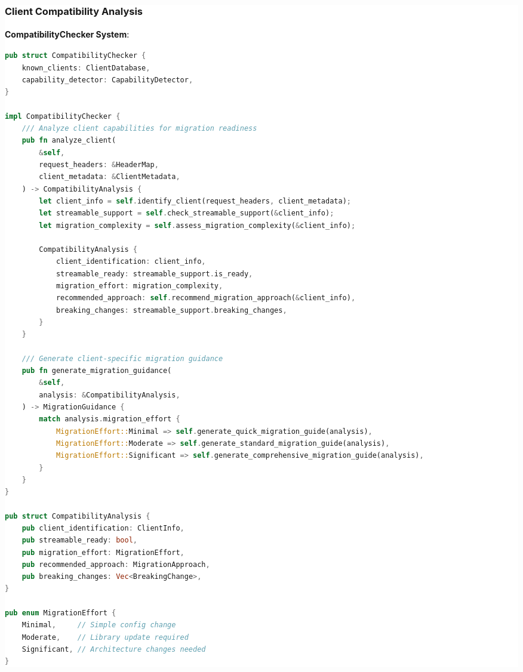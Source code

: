### Client Compatibility Analysis

**CompatibilityChecker System**:
```rust
pub struct CompatibilityChecker {
    known_clients: ClientDatabase,
    capability_detector: CapabilityDetector,
}

impl CompatibilityChecker {
    /// Analyze client capabilities for migration readiness
    pub fn analyze_client(
        &self,
        request_headers: &HeaderMap,
        client_metadata: &ClientMetadata,
    ) -> CompatibilityAnalysis {
        let client_info = self.identify_client(request_headers, client_metadata);
        let streamable_support = self.check_streamable_support(&client_info);
        let migration_complexity = self.assess_migration_complexity(&client_info);
        
        CompatibilityAnalysis {
            client_identification: client_info,
            streamable_ready: streamable_support.is_ready,
            migration_effort: migration_complexity,
            recommended_approach: self.recommend_migration_approach(&client_info),
            breaking_changes: streamable_support.breaking_changes,
        }
    }
    
    /// Generate client-specific migration guidance
    pub fn generate_migration_guidance(
        &self,
        analysis: &CompatibilityAnalysis,
    ) -> MigrationGuidance {
        match analysis.migration_effort {
            MigrationEffort::Minimal => self.generate_quick_migration_guide(analysis),
            MigrationEffort::Moderate => self.generate_standard_migration_guide(analysis),
            MigrationEffort::Significant => self.generate_comprehensive_migration_guide(analysis),
        }
    }
}

pub struct CompatibilityAnalysis {
    pub client_identification: ClientInfo,
    pub streamable_ready: bool,
    pub migration_effort: MigrationEffort,
    pub recommended_approach: MigrationApproach,
    pub breaking_changes: Vec<BreakingChange>,
}

pub enum MigrationEffort {
    Minimal,     // Simple config change
    Moderate,    // Library update required
    Significant, // Architecture changes needed
}
```
